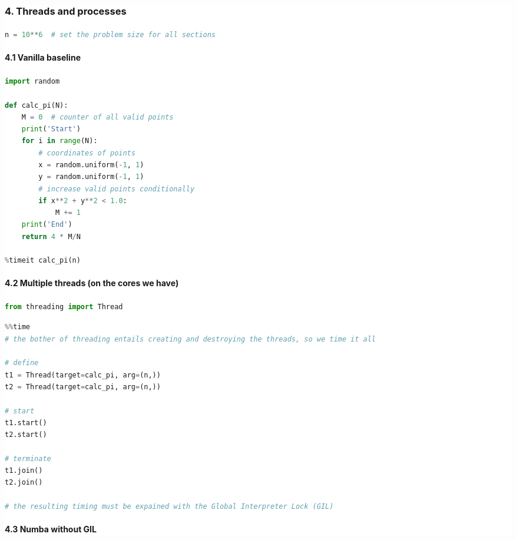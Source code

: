 ### 4. Threads and processes

```python
n = 10**6  # set the problem size for all sections
```

#### 4.1 Vanilla baseline

```python
import random

def calc_pi(N):
    M = 0  # counter of all valid points
    print('Start')
    for i in range(N):
        # coordinates of points
        x = random.uniform(-1, 1)
        y = random.uniform(-1, 1)
        # increase valid points conditionally
        if x**2 + y**2 < 1.0:
            M += 1
    print('End')
    return 4 * M/N

%timeit calc_pi(n)
```

#### 4.2 Multiple threads (on the cores we have)

```python
from threading import Thread
```

```python
%%time 
# the bother of threading entails creating and destroying the threads, so we time it all

# define
t1 = Thread(target=calc_pi, arg=(n,))
t2 = Thread(target=calc_pi, arg=(n,))

# start
t1.start()
t2.start()

# terminate
t1.join()
t2.join()

# the resulting timing must be expained with the Global Interpreter Lock (GIL)
```

#### 4.3 Numba without GIL

